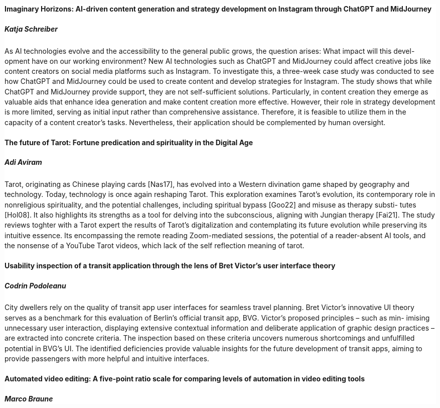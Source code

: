 
#### Imaginary Horizons: AI-driven content generation and strategy development on Instagram through ChatGPT and MidJourney

##### Katja Schreiber

As AI technologies evolve and the accessibility to the general public grows, the question arises: What impact will this devel- opment have on our working environment? New AI technologies such as ChatGPT and MidJourney could affect creative jobs like content creators on social media platforms such as Instagram. To investigate this, a three-week case study was conducted to see how ChatGPT and MidJourney could be used to create content and develop strategies for Instagram. The study shows that while ChatGPT and MidJourney provide support, they are not self-sufficient solutions. Particularly, in content creation they emerge as valuable aids that enhance idea generation and make content creation more effective. However, their role in strategy development is more limited, serving as initial input rather than comprehensive assistance. Therefore, it is feasible to utilize them in the capacity of a content creator’s tasks. Nevertheless, their application should be complemented by human oversight.

#### The future of Tarot: Fortune predication and spirituality in the Digital Age

##### Adi Aviram 

Tarot, originating as Chinese playing cards [Nas17], has evolved into a Western divination game shaped by geography and technology. Today, technology is once again reshaping Tarot. This exploration examines Tarot’s evolution, its contemporary role in nonreligious spirituality, and the potential challenges, including spiritual bypass [Goo22] and misuse as therapy substi- tutes [Hol08]. It also highlights its strengths as a tool for delving into the subconscious, aligning with Jungian therapy [Fai21]. The study reviews toghter with a Tarot expert the results of Tarot’s digitalization and contemplating its future evolution while preserving its intuitive essence. Its encompassing the remote reading Zoom-mediated sessions, the potential of a reader-absent AI tools, and the nonsense of a YouTube Tarot videos, which lack of the self reflection meaning of tarot.



#### Usability inspection of a transit application through the lens of Bret Victor’s user interface theory

##### Codrin Podoleanu 

City dwellers rely on the quality of transit app user interfaces for seamless travel planning. Bret Victor’s innovative UI theory serves as a benchmark for this evaluation of Berlin’s official transit app, BVG. Victor’s proposed principles – such as min- imising unnecessary user interaction, displaying extensive contextual information and deliberate application of graphic design practices – are extracted into concrete criteria. The inspection based on these criteria uncovers numerous shortcomings and unfulfilled potential in BVG’s UI. The identified deficiencies provide valuable insights for the future development of transit apps, aiming to provide passengers with more helpful and intuitive interfaces.


#### Automated video editing: A five-point ratio scale for comparing levels of automation in video editing tools

##### Marco Braune
